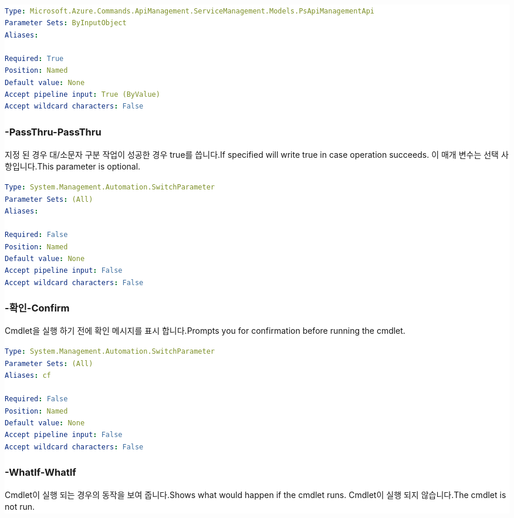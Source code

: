 ```yaml
Type: Microsoft.Azure.Commands.ApiManagement.ServiceManagement.Models.PsApiManagementApi
Parameter Sets: ByInputObject
Aliases:

Required: True
Position: Named
Default value: None
Accept pipeline input: True (ByValue)
Accept wildcard characters: False
```

### <span data-ttu-id="fd324-127">-PassThru</span><span class="sxs-lookup"><span data-stu-id="fd324-127">-PassThru</span></span>
<span data-ttu-id="fd324-128">지정 된 경우 대/소문자 구분 작업이 성공한 경우 true를 씁니다.</span><span class="sxs-lookup"><span data-stu-id="fd324-128">If specified will write true in case operation succeeds.</span></span>
<span data-ttu-id="fd324-129">이 매개 변수는 선택 사항입니다.</span><span class="sxs-lookup"><span data-stu-id="fd324-129">This parameter is optional.</span></span>

```yaml
Type: System.Management.Automation.SwitchParameter
Parameter Sets: (All)
Aliases:

Required: False
Position: Named
Default value: None
Accept pipeline input: False
Accept wildcard characters: False
```

### <span data-ttu-id="fd324-130">-확인</span><span class="sxs-lookup"><span data-stu-id="fd324-130">-Confirm</span></span>
<span data-ttu-id="fd324-131">Cmdlet을 실행 하기 전에 확인 메시지를 표시 합니다.</span><span class="sxs-lookup"><span data-stu-id="fd324-131">Prompts you for confirmation before running the cmdlet.</span></span>

```yaml
Type: System.Management.Automation.SwitchParameter
Parameter Sets: (All)
Aliases: cf

Required: False
Position: Named
Default value: None
Accept pipeline input: False
Accept wildcard characters: False
```

### <span data-ttu-id="fd324-132">-WhatIf</span><span class="sxs-lookup"><span data-stu-id="fd324-132">-WhatIf</span></span>
<span data-ttu-id="fd324-133">Cmdlet이 실행 되는 경우의 동작을 보여 줍니다.</span><span class="sxs-lookup"><span data-stu-id="fd324-133">Shows what would happen if the cmdlet runs.</span></span>
<span data-ttu-id="fd324-134">Cmdlet이 실행 되지 않습니다.</span><span class="sxs-lookup"><span data-stu-id="fd324-134">The cmdlet is not run.</span></span>
